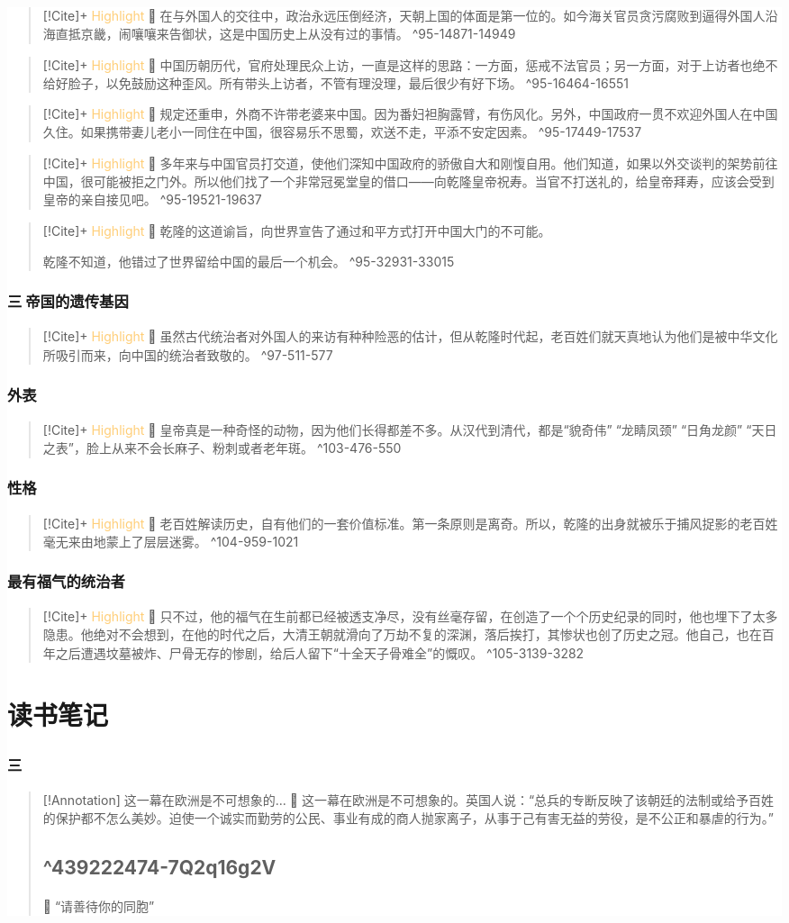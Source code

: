 > [!Cite]+ <span style="color: #ffce78;">Highlight</span>
> 📌 在与外国人的交往中，政治永远压倒经济，天朝上国的体面是第一位的。如今海关官员贪污腐败到逼得外国人沿海直抵京畿，闹嚷嚷来告御状，这是中国历史上从没有过的事情。
> ^95-14871-14949


> [!Cite]+ <span style="color: #ffce78;">Highlight</span>
> 📌 中国历朝历代，官府处理民众上访，一直是这样的思路：一方面，惩戒不法官员；另一方面，对于上访者也绝不给好脸子，以免鼓励这种歪风。所有带头上访者，不管有理没理，最后很少有好下场。
> ^95-16464-16551


> [!Cite]+ <span style="color: #ffce78;">Highlight</span>
> 📌 规定还重申，外商不许带老婆来中国。因为番妇袒胸露臂，有伤风化。另外，中国政府一贯不欢迎外国人在中国久住。如果携带妻儿老小一同住在中国，很容易乐不思蜀，欢送不走，平添不安定因素。
> ^95-17449-17537


> [!Cite]+ <span style="color: #ffce78;">Highlight</span>
> 📌 多年来与中国官员打交道，使他们深知中国政府的骄傲自大和刚愎自用。他们知道，如果以外交谈判的架势前往中国，很可能被拒之门外。所以他们找了一个非常冠冕堂皇的借口——向乾隆皇帝祝寿。当官不打送礼的，给皇帝拜寿，应该会受到皇帝的亲自接见吧。
> ^95-19521-19637


> [!Cite]+ <span style="color: #ffce78;">Highlight</span>
> 📌 乾隆的这道谕旨，向世界宣告了通过和平方式打开中国大门的不可能。
>
>  乾隆不知道，他错过了世界留给中国的最后一个机会。
> ^95-32931-33015
### 三 帝国的遗传基因


> [!Cite]+ <span style="color: #ffce78;">Highlight</span>
> 📌 虽然古代统治者对外国人的来访有种种险恶的估计，但从乾隆时代起，老百姓们就天真地认为他们是被中华文化所吸引而来，向中国的统治者致敬的。
> ^97-511-577
### 外表


> [!Cite]+ <span style="color: #ffce78;">Highlight</span>
> 📌 皇帝真是一种奇怪的动物，因为他们长得都差不多。从汉代到清代，都是“貌奇伟”
> “龙睛凤颈”
> “日角龙颜”
> “天日之表”，脸上从来不会长麻子、粉刺或者老年斑。
> ^103-476-550
### 性格


> [!Cite]+ <span style="color: #ffce78;">Highlight</span>
> 📌 老百姓解读历史，自有他们的一套价值标准。第一条原则是离奇。所以，乾隆的出身就被乐于捕风捉影的老百姓毫无来由地蒙上了层层迷雾。
> ^104-959-1021
### 最有福气的统治者


> [!Cite]+ <span style="color: #ffce78;">Highlight</span>
> 📌 只不过，他的福气在生前都已经被透支净尽，没有丝毫存留，在创造了一个个历史纪录的同时，他也埋下了太多隐患。他绝对不会想到，在他的时代之后，大清王朝就滑向了万劫不复的深渊，落后挨打，其惨状也创了历史之冠。他自己，也在百年之后遭遇坟墓被炸、尸骨无存的惨剧，给后人留下“十全天子骨难全”的慨叹。
> ^105-3139-3282

# 读书笔记

### 三

> [!Annotation] 这一幕在欧洲是不可想象的...
> 📌 这一幕在欧洲是不可想象的。英国人说：“总兵的专断反映了该朝廷的法制或给予百姓的保护都不怎么美妙。迫使一个诚实而勤劳的公民、事业有成的商人抛家离子，从事于己有害无益的劳役，是不公正和暴虐的行为。”
>  
> ^439222474-7Q2q16g2V
> ---
> 💭 “请善待你的同胞”
